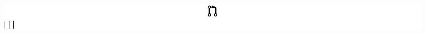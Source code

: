 [<div align='center'><center><img src='../assets/pr.svg' height='30' width='20'/></center></div>](https://github.com/keploy/typescript-sdk/pull/46) |           | |
